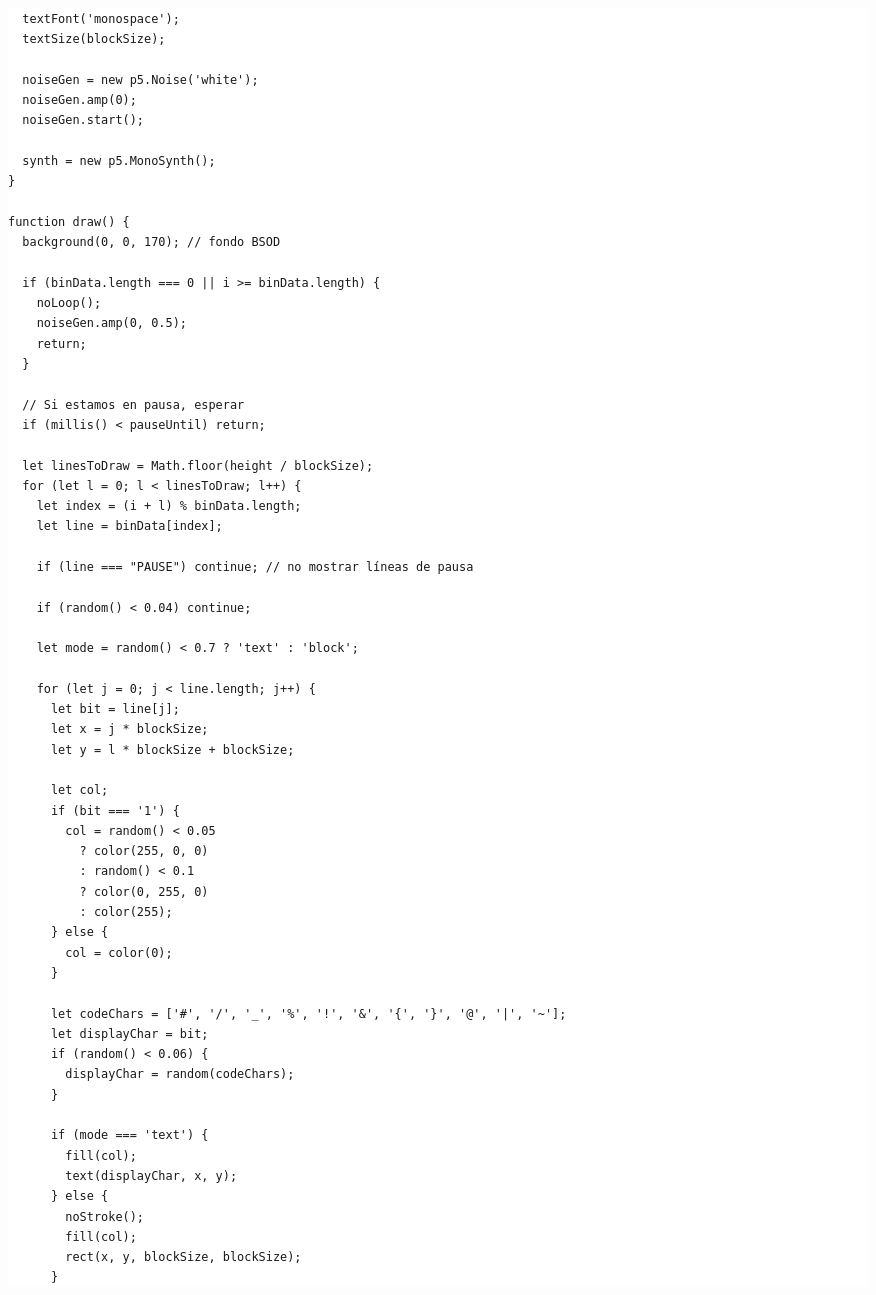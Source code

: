 ```
  textFont('monospace');
  textSize(blockSize);

  noiseGen = new p5.Noise('white');
  noiseGen.amp(0);
  noiseGen.start();

  synth = new p5.MonoSynth();
}

function draw() {
  background(0, 0, 170); // fondo BSOD

  if (binData.length === 0 || i >= binData.length) {
    noLoop();
    noiseGen.amp(0, 0.5);
    return;
  }

  // Si estamos en pausa, esperar
  if (millis() < pauseUntil) return;

  let linesToDraw = Math.floor(height / blockSize);
  for (let l = 0; l < linesToDraw; l++) {
    let index = (i + l) % binData.length;
    let line = binData[index];

    if (line === "PAUSE") continue; // no mostrar líneas de pausa

    if (random() < 0.04) continue;

    let mode = random() < 0.7 ? 'text' : 'block';

    for (let j = 0; j < line.length; j++) {
      let bit = line[j];
      let x = j * blockSize;
      let y = l * blockSize + blockSize;

      let col;
      if (bit === '1') {
        col = random() < 0.05
          ? color(255, 0, 0)
          : random() < 0.1
          ? color(0, 255, 0)
          : color(255);
      } else {
        col = color(0);
      }

      let codeChars = ['#', '/', '_', '%', '!', '&', '{', '}', '@', '|', '~'];
      let displayChar = bit;
      if (random() < 0.06) {
        displayChar = random(codeChars);
      }

      if (mode === 'text') {
        fill(col);
        text(displayChar, x, y);
      } else {
        noStroke();
        fill(col);
        rect(x, y, blockSize, blockSize);
      }
```